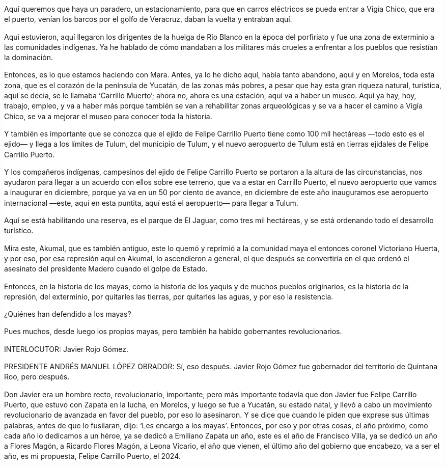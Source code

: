 Aquí queremos que haya un paradero, un estacionamiento, para que en carros
eléctricos se pueda entrar a Vigía Chico, que era el puerto, venían los barcos
por el golfo de Veracruz, daban la vuelta y entraban aquí.

Aquí estuvieron, aquí llegaron los dirigentes de la huelga de Río Blanco en la
época del porfiriato y fue una zona de exterminio a las comunidades indígenas.
Ya he hablado de cómo mandaban a los militares más crueles a enfrentar a los
pueblos que resistían la dominación.

Entonces, es lo que estamos haciendo con Mara. Antes, ya lo he dicho aquí,
había tanto abandono, aquí y en Morelos, toda esta zona, que es el corazón de
la península de Yucatán, de las zonas más pobres, a pesar que hay esta gran
riqueza natural, turística, aquí se decía, se le llamaba ‘Carrillo Muerto’;
ahora no, ahora es una estación, aquí va a haber un museo. Aquí ya hay, hoy,
trabajo, empleo, y va a haber más porque también se van a rehabilitar zonas
arqueológicas y se va a hacer el camino a Vigía Chico, se va a mejorar el
museo para conocer toda la historia.

Y también es importante que se conozca que el ejido de Felipe Carrillo Puerto
tiene como 100 mil hectáreas —todo esto es el ejido— y llega a los límites de
Tulum, del municipio de Tulum, y el nuevo aeropuerto de Tulum está en tierras
ejidales de Felipe Carrillo Puerto.

Y los compañeros indígenas, campesinos del ejido de Felipe Carrillo Puerto se
portaron a la altura de las circunstancias, nos ayudaron para llegar a un
acuerdo con ellos sobre ese terreno, que va a estar en Carrillo Puerto, el
nuevo aeropuerto que vamos a inaugurar en diciembre, porque ya va en un 50 por
ciento de avance, en diciembre de este año inauguramos ese aeropuerto
internacional —este, aquí en esta puntita, aquí está el aeropuerto— para
llegar a Tulum.

Aquí se está habilitando una reserva, es el parque de El Jaguar, como tres mil
hectáreas, y se está ordenando todo el desarrollo turístico.

Mira este, Akumal, que es también antiguo, este lo quemó y reprimió a la
comunidad maya el entonces coronel Victoriano Huerta, y por eso, por esa
represión aquí en Akumal, lo ascendieron a general, el que después se
convertiría en el que ordenó el asesinato del presidente Madero cuando el
golpe de Estado.

Entonces, en la historia de los mayas, como la historia de los yaquis y de
muchos pueblos originarios, es la historia de la represión, del exterminio,
por quitarles las tierras, por quitarles las aguas, y por eso la resistencia.

¿Quiénes han defendido a los mayas?

Pues muchos, desde luego los propios mayas, pero también ha habido gobernantes
revolucionarios.

INTERLOCUTOR: Javier Rojo Gómez.

PRESIDENTE ANDRÉS MANUEL LÓPEZ OBRADOR: Sí, eso después. Javier Rojo Gómez fue
gobernador del territorio de Quintana Roo, pero después.

Don Javier era un hombre recto, revolucionario, importante, pero más
importante todavía que don Javier fue Felipe Carrillo Puerto, que estuvo con
Zapata en la lucha, en Morelos, y luego se fue a Yucatán, su estado natal, y
llevó a cabo un movimiento revolucionario de avanzada en favor del pueblo, por
eso lo asesinaron. Y se dice que cuando le piden que exprese sus últimas
palabras, antes de que lo fusilaran, dijo: ‘Les encargo a los mayas’.
Entonces, por eso y por otras cosas, el año próximo, como cada año lo
dedicamos a un héroe, ya se dedicó a Emiliano Zapata un año, este es el año de
Francisco Villa, ya se dedicó un año a Flores Magón, a Ricardo Flores Magón, a
Leona Vicario, el año que vienen, el último año del gobierno que encabezo, va
a ser el año, es mi propuesta, Felipe Carrillo Puerto, el 2024.
